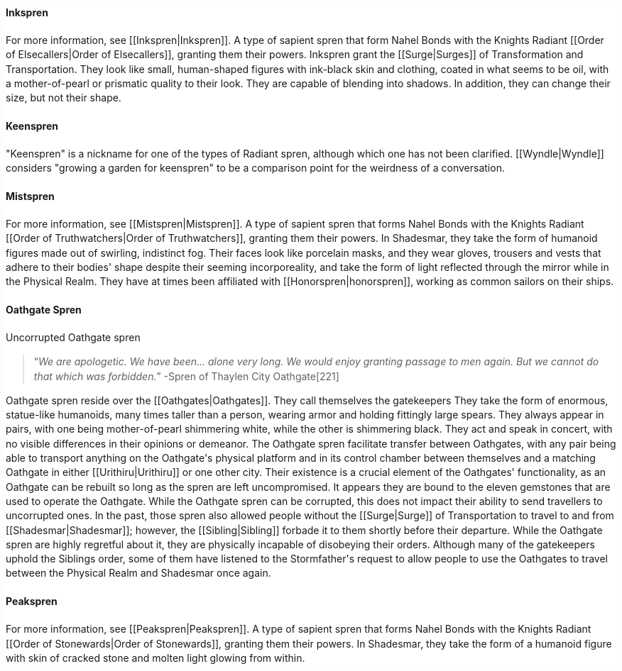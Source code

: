 #### Inkspren
For more information, see [[Inkspren\|Inkspren]].
A type of sapient spren that form Nahel Bonds with the Knights Radiant [[Order of Elsecallers\|Order of Elsecallers]], granting them their powers. Inkspren grant the [[Surge\|Surges]] of Transformation and Transportation. They look like small, human-shaped figures with ink-black skin and clothing, coated in what seems to be oil, with a mother-of-pearl or prismatic quality to their look. They are capable of blending into shadows. In addition, they can change their size, but not their shape.

#### Keenspren
"Keenspren" is a nickname for one of the types of Radiant spren, although which one has not been clarified. [[Wyndle\|Wyndle]] considers "growing a garden for keenspren" to be a comparison point for the weirdness of a conversation.

#### Mistspren
For more information, see [[Mistspren\|Mistspren]].
A type of sapient spren that forms Nahel Bonds with the Knights Radiant [[Order of Truthwatchers\|Order of Truthwatchers]], granting them their powers. In Shadesmar, they take the form of humanoid figures made out of swirling, indistinct fog. Their faces look like porcelain masks, and they wear gloves, trousers and vests that adhere to their bodies' shape despite their seeming incorporeality, and take the form of light reflected through the mirror while in the Physical Realm.
They have at times been affiliated with [[Honorspren\|honorspren]], working as common sailors on their ships.

#### Oathgate Spren
  Uncorrupted Oathgate spren
>“*We are apologetic. We have been… alone very long. We would enjoy granting passage to men again. But we cannot do that which was forbidden.*”
\-Spren of Thaylen City Oathgate[221]


Oathgate spren reside over the [[Oathgates\|Oathgates]]. They call themselves the gatekeepers They take the form of enormous, statue-like humanoids, many times taller than a person, wearing armor and holding fittingly large spears. They always appear in pairs, with one being mother-of-pearl shimmering white, while the other is shimmering black. They act and speak in concert, with no visible differences in their opinions or demeanor.
The Oathgate spren facilitate transfer between Oathgates, with any pair being able to transport anything on the Oathgate's physical platform and in its control chamber between themselves and a matching Oathgate in either [[Urithiru\|Urithiru]] or one other city. Their existence is a crucial element of the Oathgates' functionality, as an Oathgate can be rebuilt so long as the spren are left uncompromised. It appears they are bound to the eleven gemstones that are used to operate the Oathgate. While the Oathgate spren can be corrupted, this does not impact their ability to send travellers to uncorrupted ones.
In the past, those spren also allowed people without the [[Surge\|Surge]] of Transportation to travel to and from [[Shadesmar\|Shadesmar]]; however, the [[Sibling\|Sibling]] forbade it to them shortly before their departure. While the Oathgate spren are highly regretful about it, they are physically incapable of disobeying their orders. Although many of the gatekeepers uphold the Siblings order, some of them have listened to the Stormfather's request to allow people to use the Oathgates to travel between the Physical Realm and Shadesmar once again.

#### Peakspren
For more information, see [[Peakspren\|Peakspren]].
A type of sapient spren that forms Nahel Bonds with the Knights Radiant [[Order of Stonewards\|Order of Stonewards]], granting them their powers. In Shadesmar, they take the form of a humanoid figure with skin of cracked stone and molten light glowing from within.
